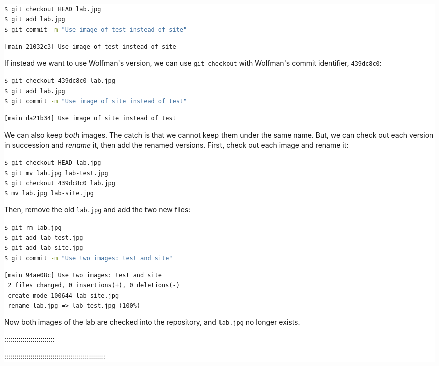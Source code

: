 ```bash
$ git checkout HEAD lab.jpg
$ git add lab.jpg
$ git commit -m "Use image of test instead of site"
```

```output
[main 21032c3] Use image of test instead of site
```

If instead we want to use Wolfman's version, we can use `git checkout` with
Wolfman's commit identifier, `439dc8c0`:

```bash
$ git checkout 439dc8c0 lab.jpg
$ git add lab.jpg
$ git commit -m "Use image of site instead of test"
```

```output
[main da21b34] Use image of site instead of test
```

We can also keep *both* images. The catch is that we cannot keep them
under the same name. But, we can check out each version in succession
and *rename* it, then add the renamed versions. First, check out each
image and rename it:

```bash
$ git checkout HEAD lab.jpg
$ git mv lab.jpg lab-test.jpg
$ git checkout 439dc8c0 lab.jpg
$ mv lab.jpg lab-site.jpg
```

Then, remove the old `lab.jpg` and add the two new files:

```bash
$ git rm lab.jpg
$ git add lab-test.jpg
$ git add lab-site.jpg
$ git commit -m "Use two images: test and site"
```

```output
[main 94ae08c] Use two images: test and site
 2 files changed, 0 insertions(+), 0 deletions(-)
 create mode 100644 lab-site.jpg
 rename lab.jpg => lab-test.jpg (100%)
```

Now both images of the lab are checked into the repository, and `lab.jpg`
no longer exists.



:::::::::::::::::::::::::

::::::::::::::::::::::::::::::::::::::::::::::::::

